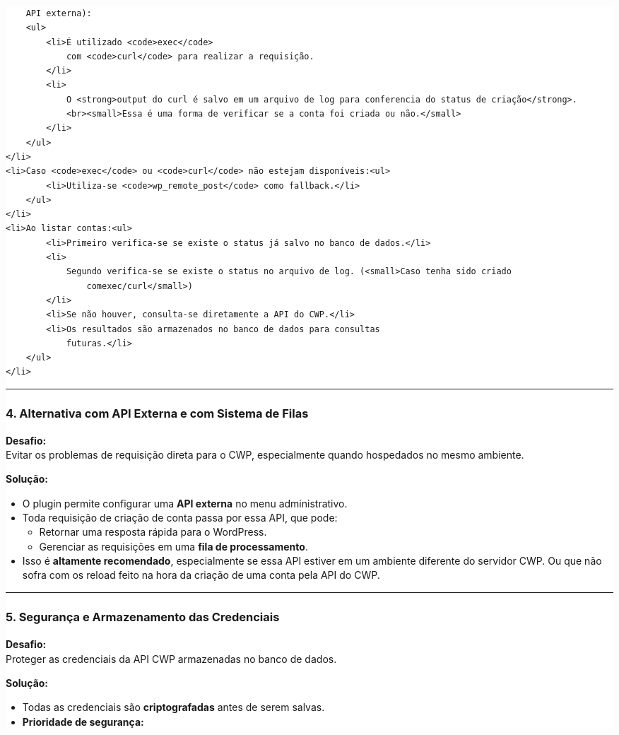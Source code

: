         API externa):
        <ul>
            <li>É utilizado <code>exec</code>
                com <code>curl</code> para realizar a requisição.
            </li>
            <li>
                O <strong>output do curl é salvo em um arquivo de log para conferencia do status de criação</strong>.
                <br><small>Essa é uma forma de verificar se a conta foi criada ou não.</small>
            </li>
        </ul>
    </li>
    <li>Caso <code>exec</code> ou <code>curl</code> não estejam disponíveis:<ul>
            <li>Utiliza-se <code>wp_remote_post</code> como fallback.</li>
        </ul>
    </li>
    <li>Ao listar contas:<ul>
            <li>Primeiro verifica-se se existe o status já salvo no banco de dados.</li>
            <li>
                Segundo verifica-se se existe o status no arquivo de log. (<small>Caso tenha sido criado
                    comexec/curl</small>)
            </li>
            <li>Se não houver, consulta-se diretamente a API do CWP.</li>
            <li>Os resultados são armazenados no banco de dados para consultas
                futuras.</li>
        </ul>
    </li>
</ul>
<hr>
<h3 id="4-alternativa-com-api-externa-com-sistema-de-filas">4. Alternativa com API Externa e com Sistema de Filas</h3>
<p>
    <strong>Desafio:</strong>
    <br>
    Evitar os problemas de requisição direta para o CWP, especialmente quando hospedados no mesmo ambiente.
</p>
<p><strong>Solução:</strong></p>
<ul>
    <li>O plugin permite configurar uma <strong>API externa</strong> no menu administrativo.</li>
    <li>
        Toda requisição de criação de conta passa por essa API, que pode:
        <ul>
            <li>Retornar uma resposta rápida para o WordPress.</li>
            <li>Gerenciar as requisições em uma <strong>fila de processamento</strong>.</li>
        </ul>
    </li>
    <li>
        Isso é <strong>altamente recomendado</strong>, especialmente se essa API estiver em um ambiente diferente do
        servidor CWP. Ou que não sofra com os reload feito na hora da criação de uma conta pela API do CWP.
    </li>
</ul>
<hr>
<h3 id="5-seguran%C3%A7a-e-armazenamento-das-credenciais">5. Segurança e Armazenamento das Credenciais</h3>
<p><strong>Desafio:</strong><br>Proteger as credenciais da API CWP armazenadas no banco de dados.</p>
<p><strong>Solução:</strong></p>
<ul>
    <li>Todas as credenciais são <strong>criptografadas</strong> antes de serem salvas.</li>
    <li><strong>Prioridade de
            segurança:</strong>
        <ul>